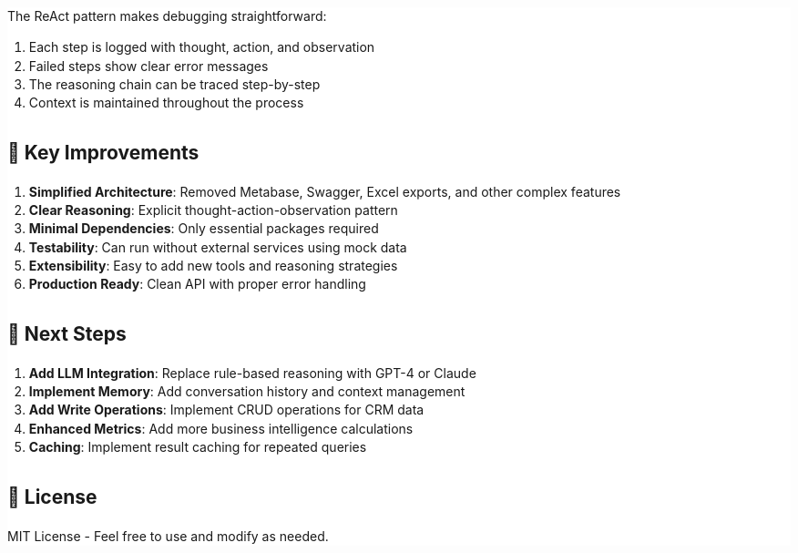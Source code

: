 The ReAct pattern makes debugging straightforward:
1. Each step is logged with thought, action, and observation
2. Failed steps show clear error messages
3. The reasoning chain can be traced step-by-step
4. Context is maintained throughout the process

## 📝 Key Improvements

1. **Simplified Architecture**: Removed Metabase, Swagger, Excel exports, and other complex features
2. **Clear Reasoning**: Explicit thought-action-observation pattern
3. **Minimal Dependencies**: Only essential packages required
4. **Testability**: Can run without external services using mock data
5. **Extensibility**: Easy to add new tools and reasoning strategies
6. **Production Ready**: Clean API with proper error handling

## 🚦 Next Steps

1. **Add LLM Integration**: Replace rule-based reasoning with GPT-4 or Claude
2. **Implement Memory**: Add conversation history and context management
3. **Add Write Operations**: Implement CRUD operations for CRM data
4. **Enhanced Metrics**: Add more business intelligence calculations
5. **Caching**: Implement result caching for repeated queries

## 📄 License

MIT License - Feel free to use and modify as needed.